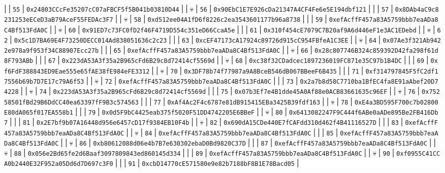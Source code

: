 |  | `55` | `0x24803CCcFe35207cC07aFBCF5f5B041b03810D44` |
| 💀 | `56` | `0x90EbC1E7E926cDa21347A4CF4Fe6e5E194dbf121` |
|  | `57` | `0x8DAb4aC9c8231253eECeD3aB79AceF55FEDAc3F7` |
| 💀 | `58` | `0xd512ee04A1fD6f8226c2ea3543601177b96a8738` |
|  | `59` | `0xefAcffF457a83A5759bbb7eaADa8C4Bf513FdA0C` |
| 💀 | `60` | `0x91ED7c73FC0fD2f46F4719D554c351eD66CcaA5e` |
|  | `61` | `0x310f454cE7079C7B20af9A6d446eF1e3AC1EDebd` |
| 💀 | `62` | `0x5c1D7BA69E4F73250DECC014Ad838051636c2c23` |
|  | `63` | `0xcEF47173cA17924c89726d915cC954FBfeA1C3EE` |
| 💀 | `64` | `0x07Ae3f321Ab9422e978a9f953f34C88907Ecc27b` |
|  | `65` | `0xefAcffF457a83A5759bbb7eaADa8C4Bf513FdA0C` |
| 💀 | `66` | `0x28c807746B324c859392D42fa298f61d8F793ABb` |
|  | `67` | `0x223dA53A3f35a2B965cFd6B29c8d72414cf5569d` |
| 💀 | `68` | `0xc38f32CDadcec1897236019FC871e35C97b1B4DC` |
|  | `69` | `0xf6FdF388843ED9Eae555e65fAE38fE984eFE3312` |
| 💀 | `70` | `0x3DF78b74f77987a9A8BceB546dB067BBeeF6B435` |
|  | `71` | `0xf314797845F5fC2df17556b69b7D7E17c79A6f53` |
| 💀 | `72` | `0xefAcffF457a83A5759bbb7eaADa8C4Bf513FdA0C` |
|  | `73` | `0x2a7b8d58C7710ba1BfEC4fa8E91aAbef20D74228` |
| 💀 | `74` | `0x223dA53A3f35a2B965cFd6B29c8d72414cf5569d` |
|  | `75` | `0x07b3Ef7e4B1dde45A0Af88e0ACB83661635c96EF` |
| 💀 | `76` | `0x75258501fBd29B6DdCC40ea63397fF9B3c574563` |
|  | `77` | `0xAf4Ac2F4c6787e81dB915415EBa3425B39fdf163` |
| 💀 | `78` | `0xE4a3BD595F700c7b02800E80dA065f017EA558b1` |
|  | `79` | `0x0d5F9bC4425eab375f5020F51DD4742205E6BBeF` |
| 💀 | `80` | `0x6413082247F9C444f6ABe0aADe895Be2FB416Db7` |
|  | `81` | `0x2E7bf9b07A16448d956e6457cD17f9384EB10F4b` |
| 💀 | `82` | `0x690dA15CDe440E7fCAFdd310d462f4B41116527D` |
|  | `83` | `0xefAcffF457a83A5759bbb7eaADa8C4Bf513FdA0C` |
| 💀 | `84` | `0xefAcffF457a83A5759bbb7eaADa8C4Bf513FdA0C` |
|  | `85` | `0xefAcffF457a83A5759bbb7eaADa8C4Bf513FdA0C` |
| 💀 | `86` | `0xb80612088d06e4b7B7e630302ebaD0Bd9820C37D` |
|  | `87` | `0xefAcffF457a83A5759bbb7eaADa8C4Bf513FdA0C` |
| 💀 | `88` | `0x056e2Bd65fe2d6Baaf3097809843ed860145d334` |
|  | `89` | `0xefAcffF457a83A5759bbb7eaADa8C4Bf513FdA0C` |
| 💀 | `90` | `0xf0955C41CCA0b2440E32F952a05Dd6d7D697c3F0` |
|  | `91` | `0xcbD14770cE571580e9e82b7188bF8B1E78Bacd05` |